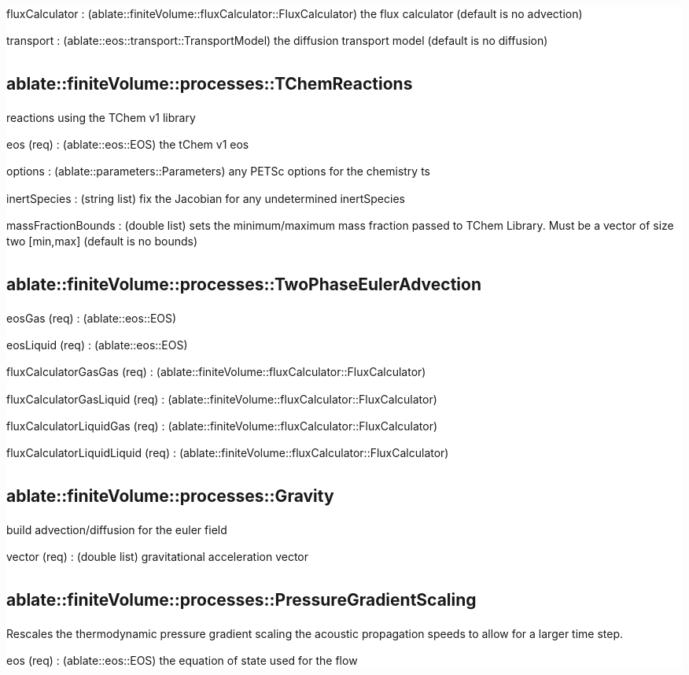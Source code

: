 fluxCalculator
: (ablate::finiteVolume::fluxCalculator::FluxCalculator) the flux calculator (default is no advection)

transport
: (ablate::eos::transport::TransportModel) the diffusion transport model (default is no diffusion)

## ablate::finiteVolume::processes::TChemReactions
reactions using the TChem v1 library

eos (req) 
: (ablate::eos::EOS) the tChem v1 eos

options
: (ablate::parameters::Parameters) any PETSc options for the chemistry ts

inertSpecies
: (string list) fix the Jacobian for any undetermined inertSpecies

massFractionBounds
: (double list) sets the minimum/maximum mass fraction passed to TChem Library. Must be a vector of size two [min,max] (default is no bounds)

## ablate::finiteVolume::processes::TwoPhaseEulerAdvection


eosGas (req) 
: (ablate::eos::EOS) 

eosLiquid (req) 
: (ablate::eos::EOS) 

fluxCalculatorGasGas (req) 
: (ablate::finiteVolume::fluxCalculator::FluxCalculator) 

fluxCalculatorGasLiquid (req) 
: (ablate::finiteVolume::fluxCalculator::FluxCalculator) 

fluxCalculatorLiquidGas (req) 
: (ablate::finiteVolume::fluxCalculator::FluxCalculator) 

fluxCalculatorLiquidLiquid (req) 
: (ablate::finiteVolume::fluxCalculator::FluxCalculator) 

## ablate::finiteVolume::processes::Gravity
build advection/diffusion for the euler field

vector (req) 
: (double list) gravitational acceleration vector

## ablate::finiteVolume::processes::PressureGradientScaling
Rescales the thermodynamic pressure gradient scaling the acoustic propagation speeds to allow for a larger time step.

eos (req) 
: (ablate::eos::EOS) the equation of state used for the flow
